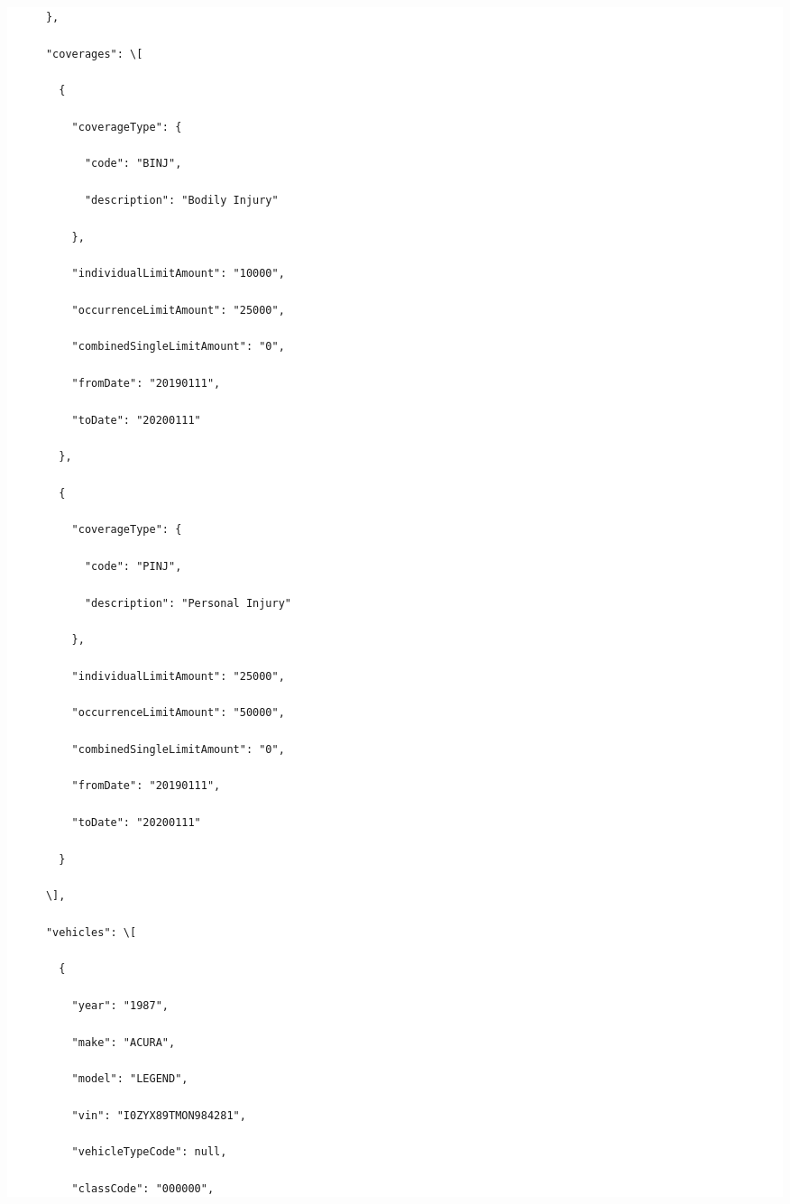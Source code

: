           },

          "coverages": \[

            {

              "coverageType": {

                "code": "BINJ",

                "description": "Bodily Injury"

              },

              "individualLimitAmount": "10000",

              "occurrenceLimitAmount": "25000",

              "combinedSingleLimitAmount": "0",

              "fromDate": "20190111",

              "toDate": "20200111"

            },

            {

              "coverageType": {

                "code": "PINJ",

                "description": "Personal Injury"

              },

              "individualLimitAmount": "25000",

              "occurrenceLimitAmount": "50000",

              "combinedSingleLimitAmount": "0",

              "fromDate": "20190111",

              "toDate": "20200111"

            }

          \],

          "vehicles": \[

            {

              "year": "1987",

              "make": "ACURA",

              "model": "LEGEND",

              "vin": "I0ZYX89TMON984281",

              "vehicleTypeCode": null,

              "classCode": "000000",
